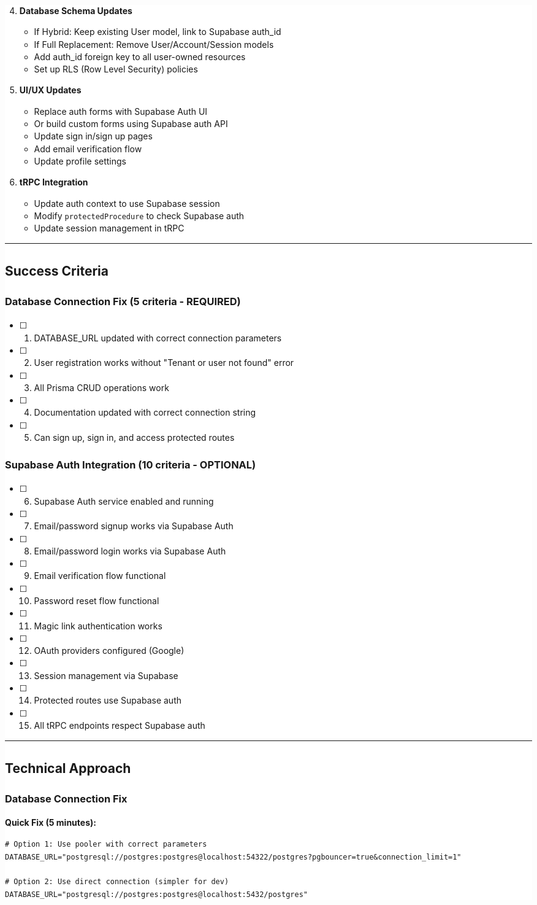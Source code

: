 4. **Database Schema Updates**
   - If Hybrid: Keep existing User model, link to Supabase auth_id
   - If Full Replacement: Remove User/Account/Session models
   - Add auth_id foreign key to all user-owned resources
   - Set up RLS (Row Level Security) policies

5. **UI/UX Updates**
   - Replace auth forms with Supabase Auth UI
   - Or build custom forms using Supabase auth API
   - Update sign in/sign up pages
   - Add email verification flow
   - Update profile settings

6. **tRPC Integration**
   - Update auth context to use Supabase session
   - Modify `protectedProcedure` to check Supabase auth
   - Update session management in tRPC

---

## Success Criteria

### Database Connection Fix (5 criteria - REQUIRED)
- [ ] 1. DATABASE_URL updated with correct connection parameters
- [ ] 2. User registration works without "Tenant or user not found" error
- [ ] 3. All Prisma CRUD operations work
- [ ] 4. Documentation updated with correct connection string
- [ ] 5. Can sign up, sign in, and access protected routes

### Supabase Auth Integration (10 criteria - OPTIONAL)
- [ ] 6. Supabase Auth service enabled and running
- [ ] 7. Email/password signup works via Supabase Auth
- [ ] 8. Email/password login works via Supabase Auth
- [ ] 9. Email verification flow functional
- [ ] 10. Password reset flow functional
- [ ] 11. Magic link authentication works
- [ ] 12. OAuth providers configured (Google)
- [ ] 13. Session management via Supabase
- [ ] 14. Protected routes use Supabase auth
- [ ] 15. All tRPC endpoints respect Supabase auth

---

## Technical Approach

### Database Connection Fix

**Quick Fix (5 minutes):**
```env
# Option 1: Use pooler with correct parameters
DATABASE_URL="postgresql://postgres:postgres@localhost:54322/postgres?pgbouncer=true&connection_limit=1"

# Option 2: Use direct connection (simpler for dev)
DATABASE_URL="postgresql://postgres:postgres@localhost:5432/postgres"
```
